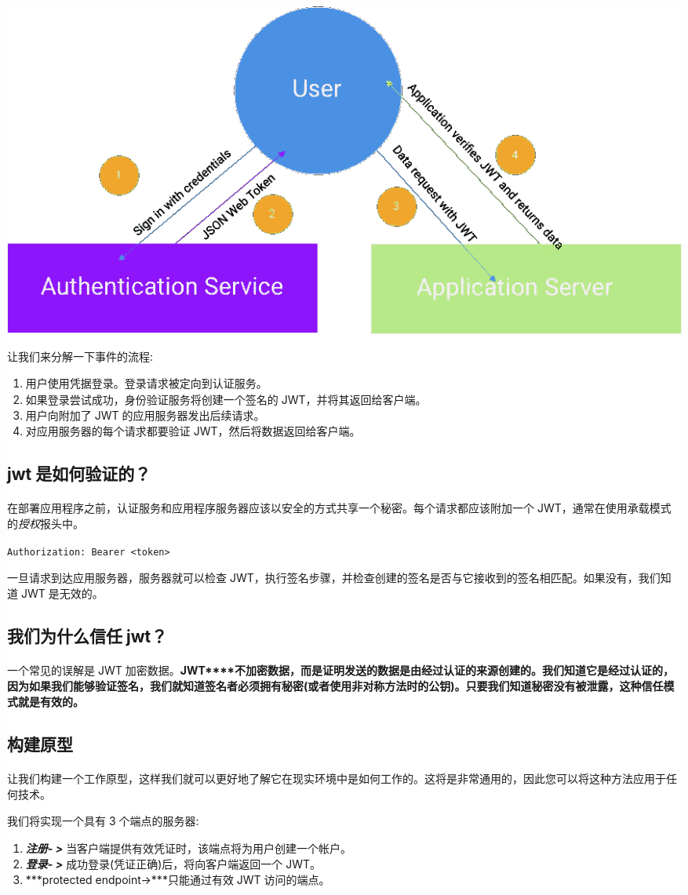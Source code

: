 ![](img/77d6c091a3d9e22ad6a0b0008d518dc4.png)

让我们来分解一下事件的流程:

1.  用户使用凭据登录。登录请求被定向到认证服务。
2.  如果登录尝试成功，身份验证服务将创建一个签名的 JWT，并将其返回给客户端。
3.  用户向附加了 JWT 的应用服务器发出后续请求。
4.  对应用服务器的每个请求都要验证 JWT，然后将数据返回给客户端。

## jwt 是如何验证的？

在部署应用程序之前，认证服务和应用程序服务器应该以安全的方式共享一个秘密。每个请求都应该附加一个 JWT，通常在使用承载模式的*授权*报头中。

```
Authorization: Bearer <token>
```

一旦请求到达应用服务器，服务器就可以检查 JWT，执行签名步骤，并检查创建的签名是否与它接收到的签名相匹配。如果没有，我们知道 JWT 是无效的。

## 我们为什么信任 jwt？

一个常见的误解是 JWT 加密数据。**JWT****不加密数据，而是证明发送的数据是由经过认证的来源创建的。我们知道它是经过认证的，因为如果我们能够验证签名，我们就知道签名者必须拥有秘密(或者使用非对称方法时的公钥)。只要我们知道秘密没有被泄露，这种信任模式就是有效的。**

## 构建原型

让我们构建一个工作原型，这样我们就可以更好地了解它在现实环境中是如何工作的。这将是非常通用的，因此您可以将这种方法应用于任何技术。

我们将实现一个具有 3 个端点的服务器:

1.  ***注册- >*** 当客户端提供有效凭证时，该端点将为用户创建一个帐户。
2.  ***登录- >*** 成功登录(凭证正确)后，将向客户端返回一个 JWT。
3.  ***protected endpoint->***只能通过有效 JWT 访问的端点。
